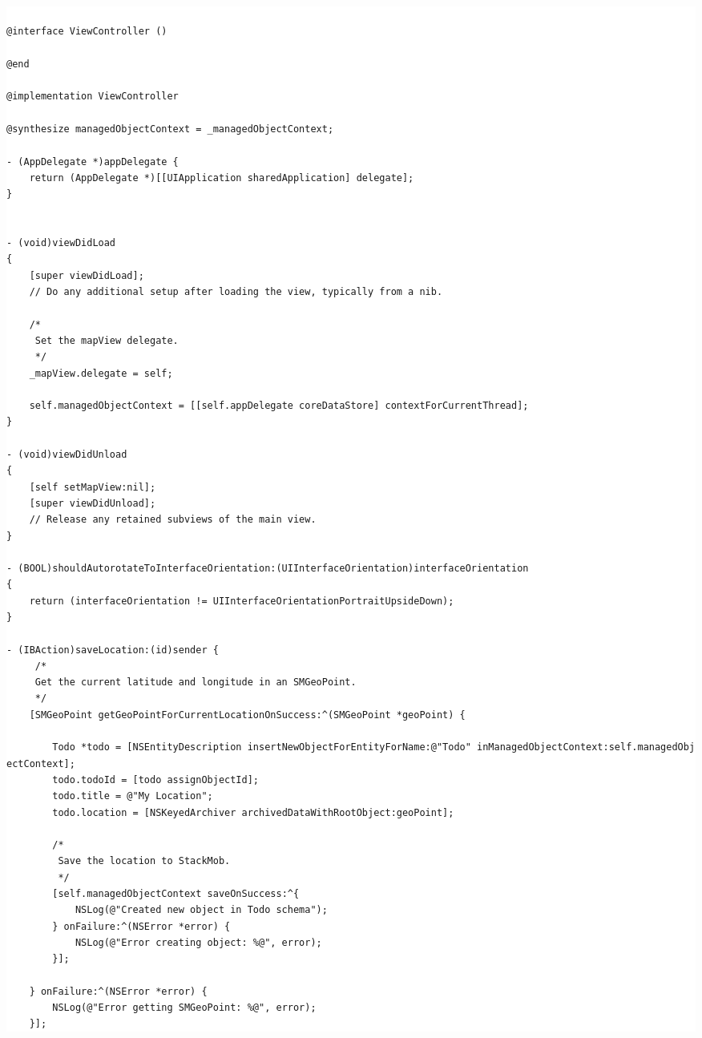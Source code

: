 ```obj-c,77-110

@interface ViewController ()

@end

@implementation ViewController

@synthesize managedObjectContext = _managedObjectContext;

- (AppDelegate *)appDelegate {
    return (AppDelegate *)[[UIApplication sharedApplication] delegate];
}


- (void)viewDidLoad
{
    [super viewDidLoad];
    // Do any additional setup after loading the view, typically from a nib.
    
    /*
     Set the mapView delegate.
     */
    _mapView.delegate = self;
    
    self.managedObjectContext = [[self.appDelegate coreDataStore] contextForCurrentThread];
}

- (void)viewDidUnload
{
    [self setMapView:nil];
    [super viewDidUnload];
    // Release any retained subviews of the main view.
}

- (BOOL)shouldAutorotateToInterfaceOrientation:(UIInterfaceOrientation)interfaceOrientation
{
    return (interfaceOrientation != UIInterfaceOrientationPortraitUpsideDown);
}

- (IBAction)saveLocation:(id)sender {
     /*
     Get the current latitude and longitude in an SMGeoPoint.
     */
    [SMGeoPoint getGeoPointForCurrentLocationOnSuccess:^(SMGeoPoint *geoPoint) {
        
        Todo *todo = [NSEntityDescription insertNewObjectForEntityForName:@"Todo" inManagedObjectContext:self.managedObjectContext];
        todo.todoId = [todo assignObjectId];
        todo.title = @"My Location";
        todo.location = [NSKeyedArchiver archivedDataWithRootObject:geoPoint];
        
        /*
         Save the location to StackMob.
         */
        [self.managedObjectContext saveOnSuccess:^{
            NSLog(@"Created new object in Todo schema");
        } onFailure:^(NSError *error) {
            NSLog(@"Error creating object: %@", error);
        }];
        
    } onFailure:^(NSError *error) {
        NSLog(@"Error getting SMGeoPoint: %@", error);
    }];
```